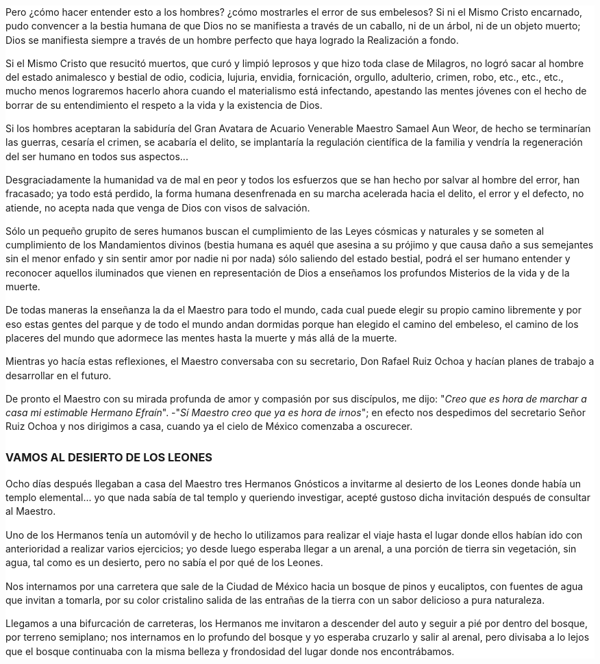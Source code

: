 Pero ¿cómo hacer entender esto a los hombres? ¿cómo mostrarles el error de sus embelesos? Si ni el Mismo Cristo encarnado, pudo convencer a la bestia humana de que Dios no se manifiesta a través de un caballo, ni de un árbol, ni de un objeto muerto; Dios se manifiesta siempre a través de un hombre perfecto que haya logrado la Realización a fondo.

Si el Mismo Cristo que resucitó muertos, que curó y limpió leprosos y que hizo toda clase de Milagros, no logró sacar al hombre del estado animalesco y bestial de odio, codicia, lujuria, envidia, fornicación, orgullo, adulterio, crimen, robo, etc., etc., etc., mucho menos lograremos hacerlo ahora cuando el materialismo está infectando, apestando las mentes jóvenes con el hecho de borrar de su entendimiento el respeto a la vida y la existencia de Dios.

Si los hombres aceptaran la sabiduría del Gran Avatara de Acuario Venerable Maestro Samael Aun Weor, de hecho se terminarían las guerras, cesaría el crimen, se acabaría el delito, se implantaría la regulación científica de la familia y vendría la regeneración del ser humano en todos sus aspectos...

Desgraciadamente la humanidad va de mal en peor y todos los esfuerzos que se han hecho por salvar al hombre del error, han fracasado; ya todo está perdido, la forma humana desenfrenada en su marcha acelerada hacia el delito, el error y el defecto, no atiende, no acepta nada que venga de Dios con visos de salvación.

Sólo un pequeño grupito de seres humanos buscan el cumplimiento de las Leyes cósmicas y naturales y se someten al cumplimiento de los Mandamientos divinos (bestia humana es aquél que asesina a su prójimo y que causa daño a sus semejantes sin el menor enfado y sin sentir amor por nadie ni por nada) sólo saliendo del estado bestial, podrá el ser humano entender y reconocer aquellos iluminados que vienen en representación de Dios a enseñamos los profundos Misterios de la vida y de la muerte.

De todas maneras la enseñanza la da el Maestro para todo el mundo, cada cual puede elegir su propio camino libremente y por eso estas gentes del parque y de todo el mundo andan dormidas porque han elegido el camino del embeleso, el camino de los placeres del mundo que adormece las mentes hasta la muerte y más allá de la muerte.

Mientras yo hacía estas reflexiones, el Maestro conversaba con su secretario, Don Rafael Ruiz Ochoa y hacían planes de trabajo a desarrollar en el futuro.

De pronto el Maestro con su mirada profunda de amor y compasión por sus discípulos, me dijo: "*Creo que es hora de marchar a casa mi estimable Hermano Efraín*". -"*Sí Maestro creo que ya es hora de irnos*"; en efecto nos despedimos del secretario Señor Ruiz Ochoa y nos dirigimos a casa, cuando ya el cielo de México comenzaba a oscurecer.

### VAMOS AL DESIERTO DE LOS LEONES

Ocho días después llegaban a casa del Maestro tres Hermanos Gnósticos a invitarme al desierto de los Leones donde había un templo elemental... yo que nada sabía de tal templo y queriendo investigar, acepté gustoso dicha invitación después de consultar al Maestro.

Uno de los Hermanos tenía un automóvil y de hecho lo utilizamos para realizar el viaje hasta el lugar donde ellos habían ido con anterioridad a realizar varios ejercicios; yo desde luego esperaba llegar a un arenal, a una porción de tierra sin vegetación, sin agua, tal como es un desierto, pero no sabía el por qué de los Leones.

Nos internamos por una carretera que sale de la Ciudad de México hacia un bosque de pinos y eucaliptos, con fuentes de agua que invitan a tomarla, por su color cristalino salida de las entrañas de la tierra con un sabor delicioso a pura naturaleza.

Llegamos a una bifurcación de carreteras, los Hermanos me invitaron a descender del auto y seguir a pié por dentro del bosque, por terreno semiplano; nos internamos en lo profundo del bosque y yo esperaba cruzarlo y salir al arenal, pero divisaba a lo lejos que el bosque continuaba con la misma belleza y frondosidad del lugar donde nos encontrábamos.
